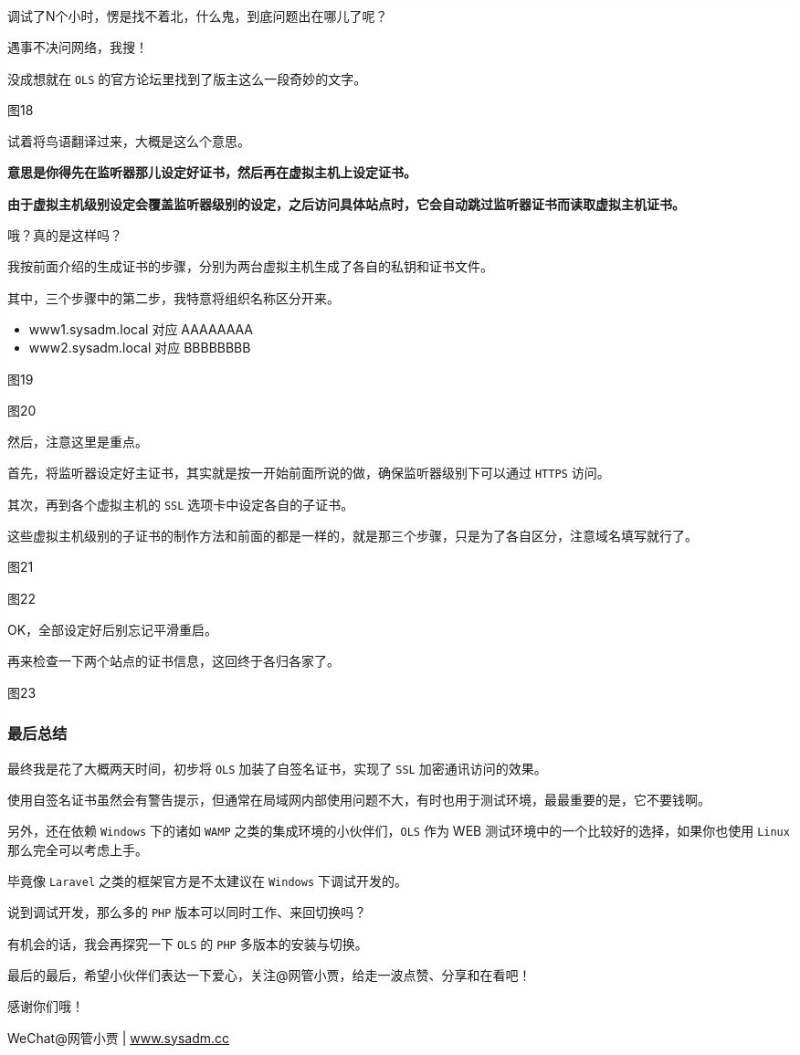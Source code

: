 调试了N个小时，愣是找不着北，什么鬼，到底问题出在哪儿了呢？

遇事不决问网络，我搜！

没成想就在 `OLS` 的官方论坛里找到了版主这么一段奇妙的文字。

图18



试着将鸟语翻译过来，大概是这么个意思。

**意思是你得先在监听器那儿设定好证书，然后再在虚拟主机上设定证书。**

**由于虚拟主机级别设定会覆盖监听器级别的设定，之后访问具体站点时，它会自动跳过监听器证书而读取虚拟主机证书。**

哦？真的是这样吗？



我按前面介绍的生成证书的步骤，分别为两台虚拟主机生成了各自的私钥和证书文件。

其中，三个步骤中的第二步，我特意将组织名称区分开来。

* www1.sysadm.local 对应 AAAAAAAA
* www2.sysadm.local 对应 BBBBBBBB

图19

图20



然后，注意这里是重点。

首先，将监听器设定好主证书，其实就是按一开始前面所说的做，确保监听器级别下可以通过 `HTTPS` 访问。

其次，再到各个虚拟主机的 `SSL` 选项卡中设定各自的子证书。

这些虚拟主机级别的子证书的制作方法和前面的都是一样的，就是那三个步骤，只是为了各自区分，注意域名填写就行了。

图21

图22



OK，全部设定好后别忘记平滑重启。

再来检查一下两个站点的证书信息，这回终于各归各家了。

图23





### 最后总结

最终我是花了大概两天时间，初步将 `OLS` 加装了自签名证书，实现了 `SSL` 加密通讯访问的效果。

使用自签名证书虽然会有警告提示，但通常在局域网内部使用问题不大，有时也用于测试环境，最最重要的是，它不要钱啊。

另外，还在依赖 `Windows` 下的诸如 `WAMP` 之类的集成环境的小伙伴们，`OLS` 作为 WEB 测试环境中的一个比较好的选择，如果你也使用 `Linux` 那么完全可以考虑上手。

毕竟像 `Laravel` 之类的框架官方是不太建议在 `Windows` 下调试开发的。

说到调试开发，那么多的 `PHP` 版本可以同时工作、来回切换吗？

有机会的话，我会再探究一下 `OLS` 的 `PHP` 多版本的安装与切换。



最后的最后，希望小伙伴们表达一下爱心，关注@网管小贾，给走一波点赞、分享和在看吧！

感谢你们哦！



WeChat@网管小贾 | www.sysadm.cc